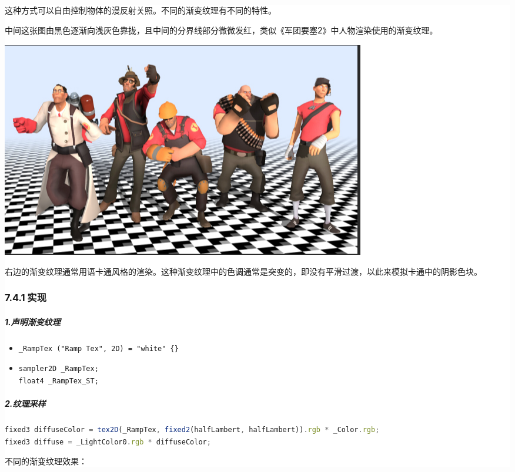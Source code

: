 

这种方式可以自由控制物体的漫反射关照。不同的渐变纹理有不同的特性。

中间这张图由黑色逐渐向浅灰色靠拢，且中间的分界线部分微微发红，类似《军团要塞2》中人物渲染使用的渐变纹理。

![image-20220927000312790](https://raw.githubusercontent.com/LuHec/Markdown4Zhihu/master/Data/一篇搞定UnityShader入门精要/image-20220927000312790.png)

右边的渐变纹理通常用语卡通风格的渲染。这种渐变纹理中的色调通常是突变的，即没有平滑过渡，以此来模拟卡通中的阴影色块。



### 7.4.1 实现

##### 1.声明渐变纹理

- ```
  _RampTex ("Ramp Tex", 2D) = "white" {}
  ```

- ```
  sampler2D _RampTex;
  float4 _RampTex_ST;
  ```

##### 2.纹理采样

```js
fixed3 diffuseColor = tex2D(_RampTex, fixed2(halfLambert, halfLambert)).rgb * _Color.rgb;
fixed3 diffuse = _LightColor0.rgb * diffuseColor;
```

不同的渐变纹理效果：
